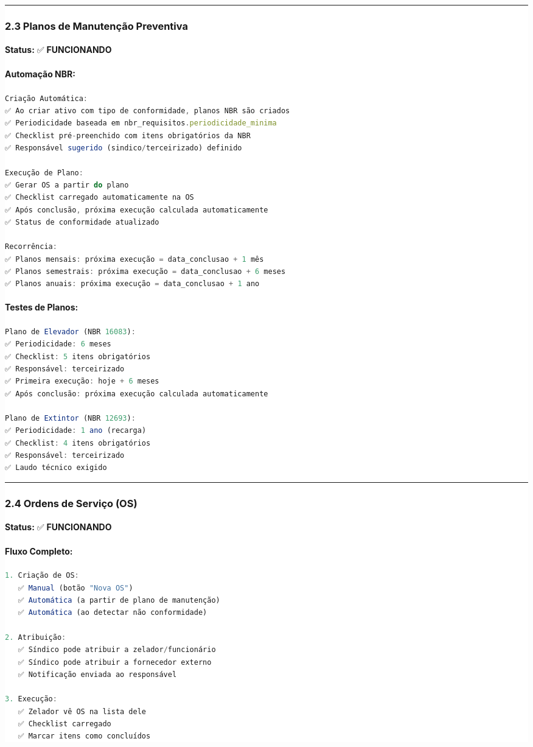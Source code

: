 ```typescript
```

---

### 2.3 Planos de Manutenção Preventiva
**Status:** ✅ **FUNCIONANDO**

#### Automação NBR:
```typescript
Criação Automática:
✅ Ao criar ativo com tipo de conformidade, planos NBR são criados
✅ Periodicidade baseada em nbr_requisitos.periodicidade_minima
✅ Checklist pré-preenchido com itens obrigatórios da NBR
✅ Responsável sugerido (sindico/terceirizado) definido

Execução de Plano:
✅ Gerar OS a partir do plano
✅ Checklist carregado automaticamente na OS
✅ Após conclusão, próxima execução calculada automaticamente
✅ Status de conformidade atualizado

Recorrência:
✅ Planos mensais: próxima execução = data_conclusao + 1 mês
✅ Planos semestrais: próxima execução = data_conclusao + 6 meses
✅ Planos anuais: próxima execução = data_conclusao + 1 ano
```

#### Testes de Planos:
```typescript
Plano de Elevador (NBR 16083):
✅ Periodicidade: 6 meses
✅ Checklist: 5 itens obrigatórios
✅ Responsável: terceirizado
✅ Primeira execução: hoje + 6 meses
✅ Após conclusão: próxima execução calculada automaticamente

Plano de Extintor (NBR 12693):
✅ Periodicidade: 1 ano (recarga)
✅ Checklist: 4 itens obrigatórios
✅ Responsável: terceirizado
✅ Laudo técnico exigido
```

---

### 2.4 Ordens de Serviço (OS)
**Status:** ✅ **FUNCIONANDO**

#### Fluxo Completo:
```typescript
1. Criação de OS:
   ✅ Manual (botão "Nova OS")
   ✅ Automática (a partir de plano de manutenção)
   ✅ Automática (ao detectar não conformidade)

2. Atribuição:
   ✅ Síndico pode atribuir a zelador/funcionário
   ✅ Síndico pode atribuir a fornecedor externo
   ✅ Notificação enviada ao responsável

3. Execução:
   ✅ Zelador vê OS na lista dele
   ✅ Checklist carregado
   ✅ Marcar itens como concluídos
```
